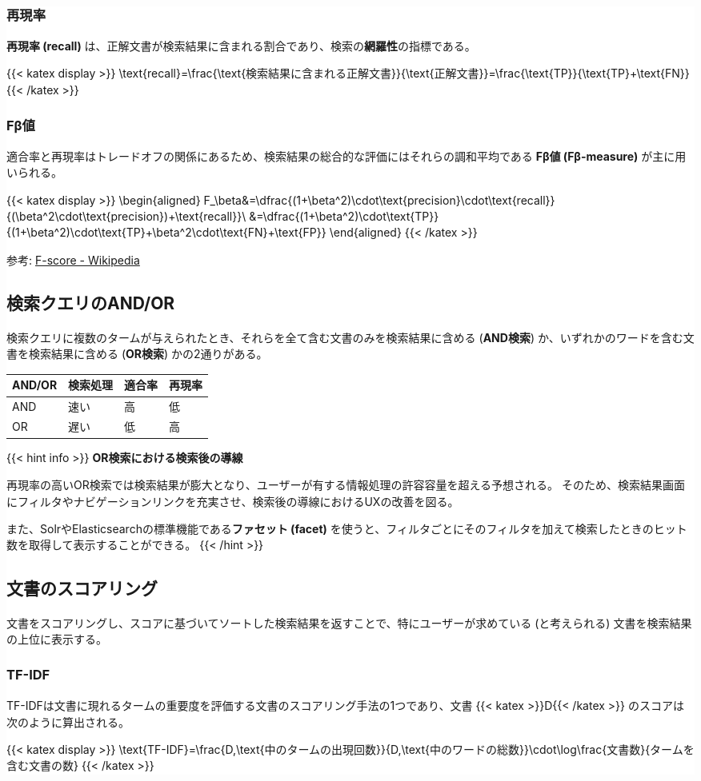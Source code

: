 ### 再現率

**再現率 (recall)** は、正解文書が検索結果に含まれる割合であり、検索の**網羅性**の指標である。

{{< katex display >}}
\text{recall}=\frac{\text{検索結果に含まれる正解文書}}{\text{正解文書}}=\frac{\text{TP}}{\text{TP}+\text{FN}}
{{< /katex >}}

### Fβ値

適合率と再現率はトレードオフの関係にあるため、検索結果の総合的な評価にはそれらの調和平均である **Fβ値 (Fβ-measure)** が主に用いられる。

{{< katex display >}}
\begin{aligned}
F_\beta&=\dfrac{(1+\beta^2)\cdot\text{precision}\cdot\text{recall}}{(\beta^2\cdot\text{precision})+\text{recall}}\\
&=\dfrac{(1+\beta^2)\cdot\text{TP}}{(1+\beta^2)\cdot\text{TP}+\beta^2\cdot\text{FN}+\text{FP}}
\end{aligned}
{{< /katex >}}



参考: [F-score - Wikipedia](https://en.wikipedia.org/wiki/F-score)

## 検索クエリのAND/OR

検索クエリに複数のタームが与えられたとき、それらを全て含む文書のみを検索結果に含める (**AND検索**) か、いずれかのワードを含む文書を検索結果に含める (**OR検索**) かの2通りがある。

| AND/OR | 検索処理 | 適合率 | 再現率 |
|:-------|:---------|:-------|:-------|
| AND    | 速い     | 高     | 低     |
| OR     | 遅い     | 低     | 高     |

{{< hint info >}}
**OR検索における検索後の導線**

再現率の高いOR検索では検索結果が膨大となり、ユーザーが有する情報処理の許容容量を超える予想される。
そのため、検索結果画面にフィルタやナビゲーションリンクを充実させ、検索後の導線におけるUXの改善を図る。

また、SolrやElasticsearchの標準機能である**ファセット (facet)** を使うと、フィルタごとにそのフィルタを加えて検索したときのヒット数を取得して表示することができる。
{{< /hint >}}

## 文書のスコアリング

文書をスコアリングし、スコアに基づいてソートした検索結果を返すことで、特にユーザーが求めている (と考えられる) 文書を検索結果の上位に表示する。

### TF-IDF

TF-IDFは文書に現れるタームの重要度を評価する文書のスコアリング手法の1つであり、文書 {{< katex >}}D{{< /katex >}} のスコアは次のように算出される。

{{< katex display >}}
\text{TF-IDF}=\frac{D\,\text{中のタームの出現回数}}{D\,\text{中のワードの総数}}\cdot\log\frac{文書数}{タームを含む文書の数}
{{< /katex >}}
